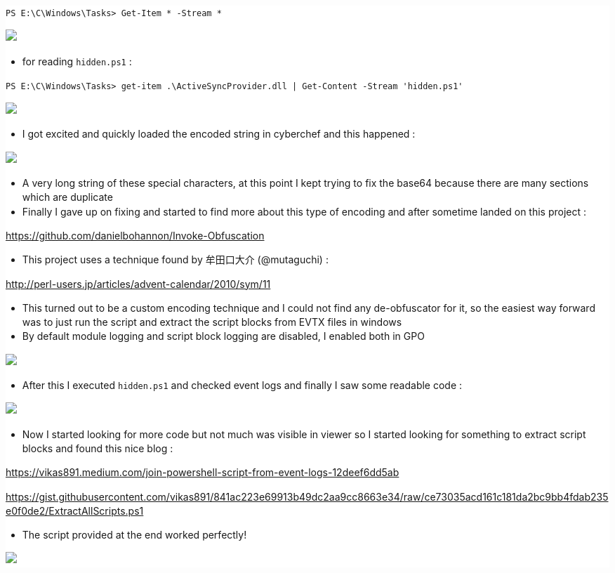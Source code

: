 ```
PS E:\C\Windows\Tasks> Get-Item * -Stream *
```

![](https://i.imgur.com/snazniP.png)

- for reading `hidden.ps1` :

```
PS E:\C\Windows\Tasks> get-item .\ActiveSyncProvider.dll | Get-Content -Stream 'hidden.ps1'
```

![](https://i.imgur.com/2QDH47H.png)

- I got excited and quickly loaded the encoded string in cyberchef and this happened :


![](https://i.imgur.com/6nOu6pe.png)

- A very long string of these special characters, at this point I kept trying to fix the base64 because there are many sections which are duplicate
- Finally I gave up on fixing and started to find more about this type of encoding and after sometime landed on this project :


https://github.com/danielbohannon/Invoke-Obfuscation

- This project uses a technique found by 牟田口大介 (@mutaguchi) :


http://perl-users.jp/articles/advent-calendar/2010/sym/11

- This turned out to be a custom encoding technique and I could not find any de-obfuscator for it, so the easiest way forward was to just run the script and extract the script blocks from EVTX files in windows
- By default module logging and script block logging are disabled, I enabled both in GPO


![](https://i.imgur.com/4to0yFu.png)

- After this I executed `hidden.ps1` and checked event logs and finally I saw some readable code :


![](https://i.imgur.com/1tfba2L.png)

- Now I started looking for more code but not much was visible in viewer so I started looking for something to extract script blocks and found this nice blog :


https://vikas891.medium.com/join-powershell-script-from-event-logs-12deef6dd5ab


https://gist.githubusercontent.com/vikas891/841ac223e69913b49dc2aa9cc8663e34/raw/ce73035acd161c181da2bc9bb4fdab235e0f0de2/ExtractAllScripts.ps1


- The script provided at the end worked perfectly!


![](https://i.imgur.com/ukpDLfC.png)
